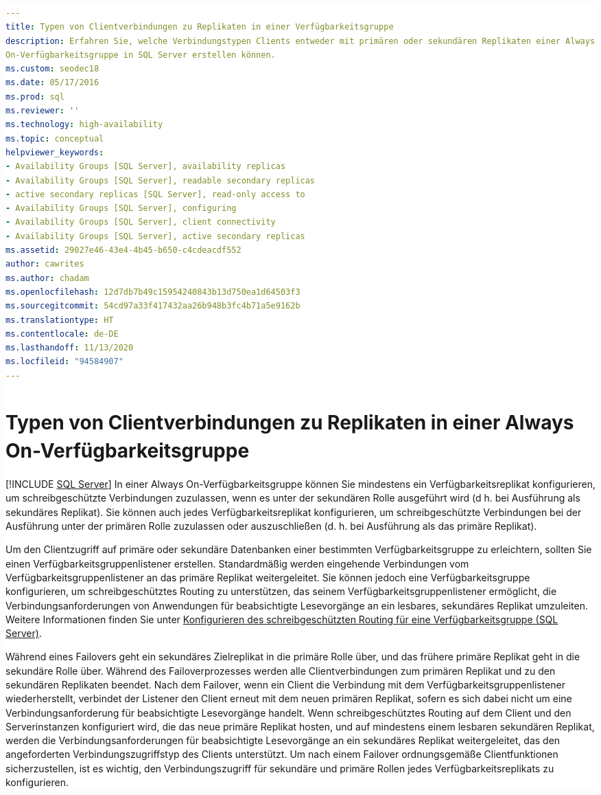 ```yaml
---
title: Typen von Clientverbindungen zu Replikaten in einer Verfügbarkeitsgruppe
description: Erfahren Sie, welche Verbindungstypen Clients entweder mit primären oder sekundären Replikaten einer Always On-Verfügbarkeitsgruppe in SQL Server erstellen können.
ms.custom: seodec18
ms.date: 05/17/2016
ms.prod: sql
ms.reviewer: ''
ms.technology: high-availability
ms.topic: conceptual
helpviewer_keywords:
- Availability Groups [SQL Server], availability replicas
- Availability Groups [SQL Server], readable secondary replicas
- active secondary replicas [SQL Server], read-only access to
- Availability Groups [SQL Server], configuring
- Availability Groups [SQL Server], client connectivity
- Availability Groups [SQL Server], active secondary replicas
ms.assetid: 29027e46-43e4-4b45-b650-c4cdeacdf552
author: cawrites
ms.author: chadam
ms.openlocfilehash: 12d7db7b49c15954240843b13d750ea1d64503f3
ms.sourcegitcommit: 54cd97a33f417432aa26b948b3fc4b71a5e9162b
ms.translationtype: HT
ms.contentlocale: de-DE
ms.lasthandoff: 11/13/2020
ms.locfileid: "94584907"
---
```

# <a name="types-of-client-connections-to-replicas-within-an-always-on-availability-group"></a>Typen von Clientverbindungen zu Replikaten in einer Always On-Verfügbarkeitsgruppe
[!INCLUDE [SQL Server](../../../includes/applies-to-version/sqlserver.md)]
  In einer Always On-Verfügbarkeitsgruppe können Sie mindestens ein Verfügbarkeitsreplikat konfigurieren, um schreibgeschützte Verbindungen zuzulassen, wenn es unter der sekundären Rolle ausgeführt wird (d h. bei Ausführung als sekundäres Replikat). Sie können auch jedes Verfügbarkeitsreplikat konfigurieren, um schreibgeschützte Verbindungen bei der Ausführung unter der primären Rolle zuzulassen oder auszuschließen (d. h. bei Ausführung als das primäre Replikat).  
  
 Um den Clientzugriff auf primäre oder sekundäre Datenbanken einer bestimmten Verfügbarkeitsgruppe zu erleichtern, sollten Sie einen Verfügbarkeitsgruppenlistener erstellen. Standardmäßig werden eingehende Verbindungen vom Verfügbarkeitsgruppenlistener an das primäre Replikat weitergeleitet. Sie können jedoch eine Verfügbarkeitsgruppe konfigurieren, um schreibgeschütztes Routing zu unterstützen, das seinem Verfügbarkeitsgruppenlistener ermöglicht, die Verbindungsanforderungen von Anwendungen für beabsichtigte Lesevorgänge an ein lesbares, sekundäres Replikat umzuleiten. Weitere Informationen finden Sie unter [Konfigurieren des schreibgeschützten Routing für eine Verfügbarkeitsgruppe &#40;SQL Server&#41;](../../../database-engine/availability-groups/windows/configure-read-only-routing-for-an-availability-group-sql-server.md).  
  
 Während eines Failovers geht ein sekundäres Zielreplikat in die primäre Rolle über, und das frühere primäre Replikat geht in die sekundäre Rolle über. Während des Failoverprozesses werden alle Clientverbindungen zum primären Replikat und zu den sekundären Replikaten beendet. Nach dem Failover, wenn ein Client die Verbindung mit dem Verfügbarkeitsgruppenlistener wiederherstellt, verbindet der Listener den Client erneut mit dem neuen primären Replikat, sofern es sich dabei nicht um eine Verbindungsanforderung für beabsichtigte Lesevorgänge handelt. Wenn schreibgeschütztes Routing auf dem Client und den Serverinstanzen konfiguriert wird, die das neue primäre Replikat hosten, und auf mindestens einem lesbaren sekundären Replikat, werden die Verbindungsanforderungen für beabsichtigte Lesevorgänge an ein sekundäres Replikat weitergeleitet, das den angeforderten Verbindungszugriffstyp des Clients unterstützt. Um nach einem Failover ordnungsgemäße Clientfunktionen sicherzustellen, ist es wichtig, den Verbindungszugriff für sekundäre und primäre Rollen jedes Verfügbarkeitsreplikats zu konfigurieren.  
  